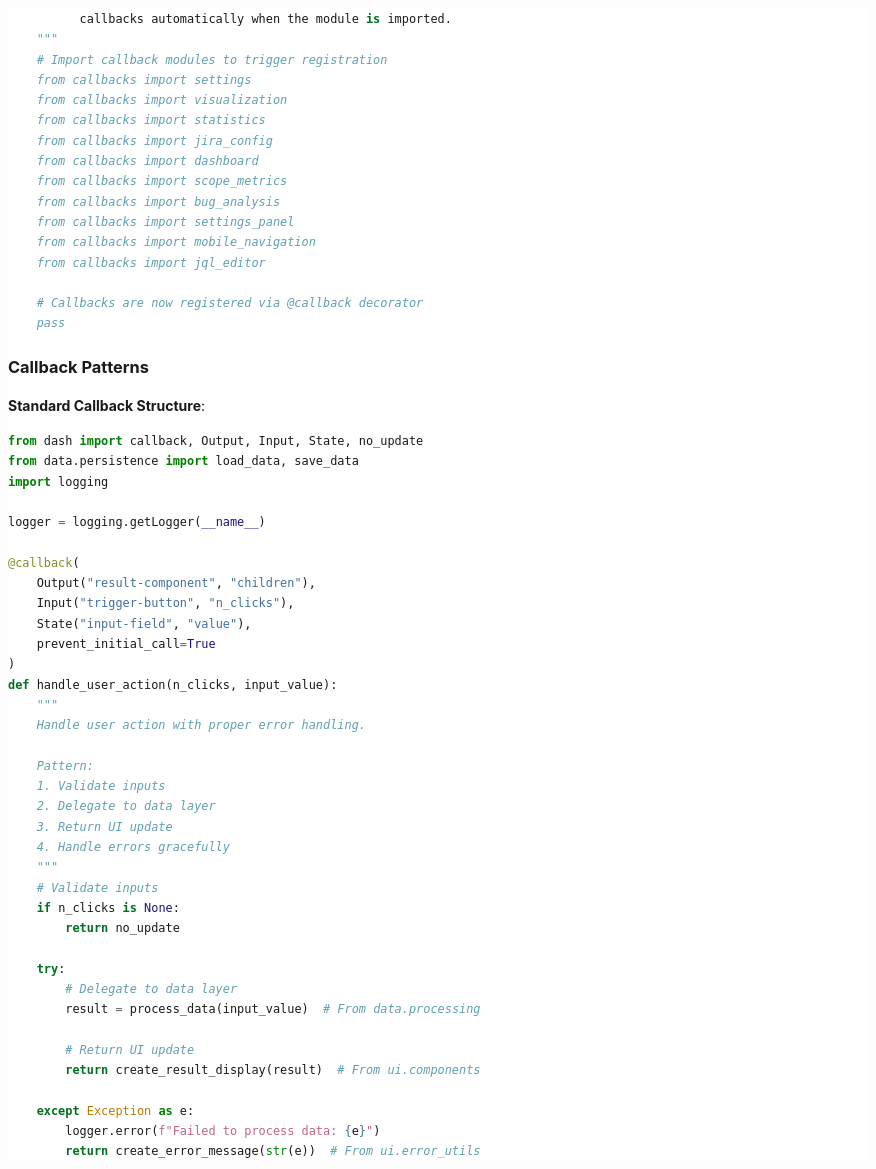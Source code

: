 ```python
          callbacks automatically when the module is imported.
    """
    # Import callback modules to trigger registration
    from callbacks import settings
    from callbacks import visualization
    from callbacks import statistics
    from callbacks import jira_config
    from callbacks import dashboard
    from callbacks import scope_metrics
    from callbacks import bug_analysis
    from callbacks import settings_panel
    from callbacks import mobile_navigation
    from callbacks import jql_editor
    
    # Callbacks are now registered via @callback decorator
    pass
```

### Callback Patterns

**Standard Callback Structure**:
```python
from dash import callback, Output, Input, State, no_update
from data.persistence import load_data, save_data
import logging

logger = logging.getLogger(__name__)

@callback(
    Output("result-component", "children"),
    Input("trigger-button", "n_clicks"),
    State("input-field", "value"),
    prevent_initial_call=True
)
def handle_user_action(n_clicks, input_value):
    """
    Handle user action with proper error handling.
    
    Pattern:
    1. Validate inputs
    2. Delegate to data layer
    3. Return UI update
    4. Handle errors gracefully
    """
    # Validate inputs
    if n_clicks is None:
        return no_update
    
    try:
        # Delegate to data layer
        result = process_data(input_value)  # From data.processing
        
        # Return UI update
        return create_result_display(result)  # From ui.components
        
    except Exception as e:
        logger.error(f"Failed to process data: {e}")
        return create_error_message(str(e))  # From ui.error_utils
```
